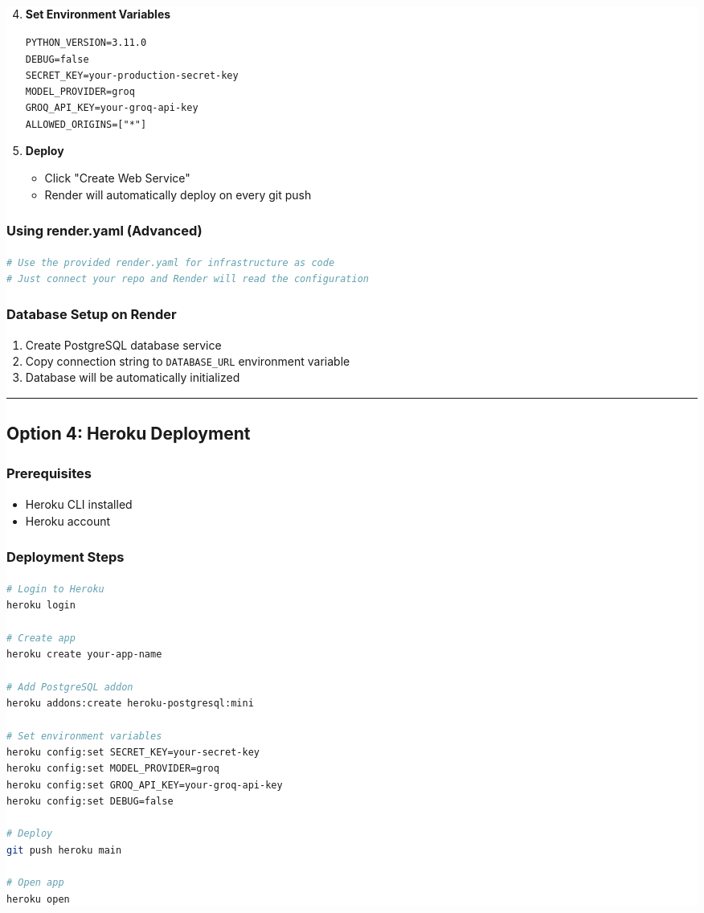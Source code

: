 4. **Set Environment Variables**
   ```
   PYTHON_VERSION=3.11.0
   DEBUG=false
   SECRET_KEY=your-production-secret-key
   MODEL_PROVIDER=groq
   GROQ_API_KEY=your-groq-api-key
   ALLOWED_ORIGINS=["*"]
   ```

5. **Deploy**
   - Click "Create Web Service"
   - Render will automatically deploy on every git push

### Using render.yaml (Advanced)
```bash
# Use the provided render.yaml for infrastructure as code
# Just connect your repo and Render will read the configuration
```

### Database Setup on Render
1. Create PostgreSQL database service
2. Copy connection string to `DATABASE_URL` environment variable
3. Database will be automatically initialized

---

## Option 4: Heroku Deployment

### Prerequisites
- Heroku CLI installed
- Heroku account

### Deployment Steps
```bash
# Login to Heroku
heroku login

# Create app
heroku create your-app-name

# Add PostgreSQL addon
heroku addons:create heroku-postgresql:mini

# Set environment variables
heroku config:set SECRET_KEY=your-secret-key
heroku config:set MODEL_PROVIDER=groq
heroku config:set GROQ_API_KEY=your-groq-api-key
heroku config:set DEBUG=false

# Deploy
git push heroku main

# Open app
heroku open
```
